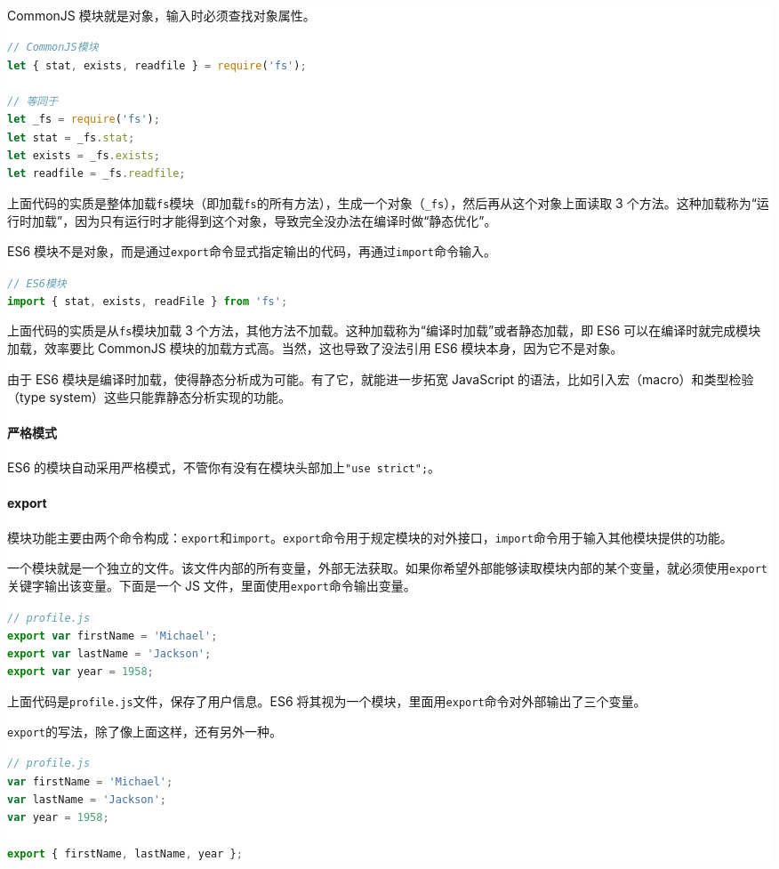 CommonJS 模块就是对象，输入时必须查找对象属性。

```js
// CommonJS模块
let { stat, exists, readfile } = require('fs');

// 等同于
let _fs = require('fs');
let stat = _fs.stat;
let exists = _fs.exists;
let readfile = _fs.readfile;
```

上面代码的实质是整体加载`fs`模块（即加载`fs`的所有方法），生成一个对象（`_fs`），然后再从这个对象上面读取 3 个方法。这种加载称为“运行时加载”，因为只有运行时才能得到这个对象，导致完全没办法在编译时做“静态优化”。

ES6 模块不是对象，而是通过`export`命令显式指定输出的代码，再通过`import`命令输入。

```js
// ES6模块
import { stat, exists, readFile } from 'fs';
```

上面代码的实质是从`fs`模块加载 3 个方法，其他方法不加载。这种加载称为“编译时加载”或者静态加载，即 ES6 可以在编译时就完成模块加载，效率要比 CommonJS 模块的加载方式高。当然，这也导致了没法引用 ES6 模块本身，因为它不是对象。

由于 ES6 模块是编译时加载，使得静态分析成为可能。有了它，就能进一步拓宽 JavaScript 的语法，比如引入宏（macro）和类型检验（type system）这些只能靠静态分析实现的功能。

#### 严格模式

ES6 的模块自动采用严格模式，不管你有没有在模块头部加上`"use strict";`。

#### export

模块功能主要由两个命令构成：`export`和`import`。`export`命令用于规定模块的对外接口，`import`命令用于输入其他模块提供的功能。

一个模块就是一个独立的文件。该文件内部的所有变量，外部无法获取。如果你希望外部能够读取模块内部的某个变量，就必须使用`export`关键字输出该变量。下面是一个 JS 文件，里面使用`export`命令输出变量。

```js
// profile.js
export var firstName = 'Michael';
export var lastName = 'Jackson';
export var year = 1958;
```

上面代码是`profile.js`文件，保存了用户信息。ES6 将其视为一个模块，里面用`export`命令对外部输出了三个变量。

`export`的写法，除了像上面这样，还有另外一种。

```js
// profile.js
var firstName = 'Michael';
var lastName = 'Jackson';
var year = 1958;

export { firstName, lastName, year };
```
